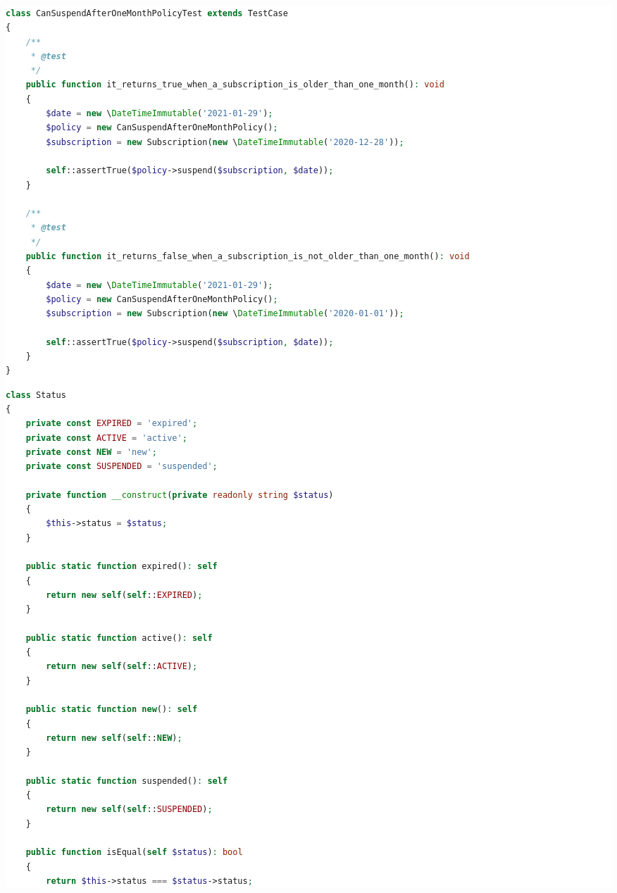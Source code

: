 ```php
class CanSuspendAfterOneMonthPolicyTest extends TestCase
{
    /**
     * @test
     */
    public function it_returns_true_when_a_subscription_is_older_than_one_month(): void
    {
        $date = new \DateTimeImmutable('2021-01-29');
        $policy = new CanSuspendAfterOneMonthPolicy();
        $subscription = new Subscription(new \DateTimeImmutable('2020-12-28'));

        self::assertTrue($policy->suspend($subscription, $date));
    }

    /**
     * @test
     */
    public function it_returns_false_when_a_subscription_is_not_older_than_one_month(): void
    {
        $date = new \DateTimeImmutable('2021-01-29');
        $policy = new CanSuspendAfterOneMonthPolicy();
        $subscription = new Subscription(new \DateTimeImmutable('2020-01-01'));

        self::assertTrue($policy->suspend($subscription, $date));
    }
}
```

```php
class Status
{
    private const EXPIRED = 'expired';
    private const ACTIVE = 'active';
    private const NEW = 'new';
    private const SUSPENDED = 'suspended';

    private function __construct(private readonly string $status)
    {
        $this->status = $status;
    }

    public static function expired(): self
    {
        return new self(self::EXPIRED);
    }

    public static function active(): self
    {
        return new self(self::ACTIVE);
    }

    public static function new(): self
    {
        return new self(self::NEW);
    }

    public static function suspended(): self
    {
        return new self(self::SUSPENDED);
    }

    public function isEqual(self $status): bool
    {
        return $this->status === $status->status;
```
